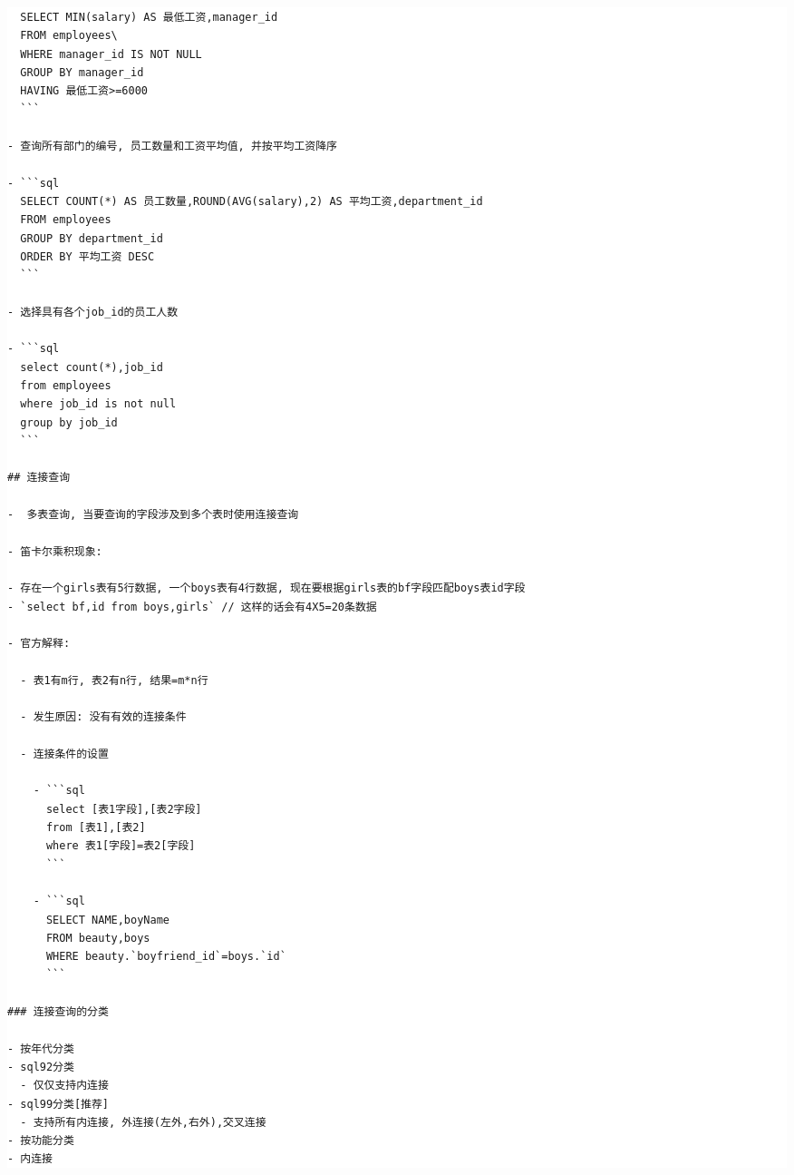   ```
    SELECT MIN(salary) AS 最低工资,manager_id
    FROM employees\
    WHERE manager_id IS NOT NULL
    GROUP BY manager_id
    HAVING 最低工资>=6000
    ```

- 查询所有部门的编号, 员工数量和工资平均值, 并按平均工资降序

  - ```sql
    SELECT COUNT(*) AS 员工数量,ROUND(AVG(salary),2) AS 平均工资,department_id
    FROM employees
    GROUP BY department_id
    ORDER BY 平均工资 DESC
    ```

- 选择具有各个job_id的员工人数

  - ```sql
    select count(*),job_id
    from employees
    where job_id is not null
    group by job_id
    ```

## 连接查询

-  多表查询, 当要查询的字段涉及到多个表时使用连接查询

- 笛卡尔乘积现象: 

  - 存在一个girls表有5行数据, 一个boys表有4行数据, 现在要根据girls表的bf字段匹配boys表id字段
  - `select bf,id from boys,girls` // 这样的话会有4X5=20条数据

  - 官方解释: 

    - 表1有m行, 表2有n行, 结果=m*n行

    - 发生原因: 没有有效的连接条件

    - 连接条件的设置

      - ```sql
        select [表1字段],[表2字段]
        from [表1],[表2]
        where 表1[字段]=表2[字段]
        ```

      - ```sql
        SELECT NAME,boyName
        FROM beauty,boys
        WHERE beauty.`boyfriend_id`=boys.`id`
        ```

### 连接查询的分类

- 按年代分类
  - sql92分类
    - 仅仅支持内连接 
  - sql99分类[推荐]
    - 支持所有内连接, 外连接(左外,右外),交叉连接
- 按功能分类
  - 内连接
  ```